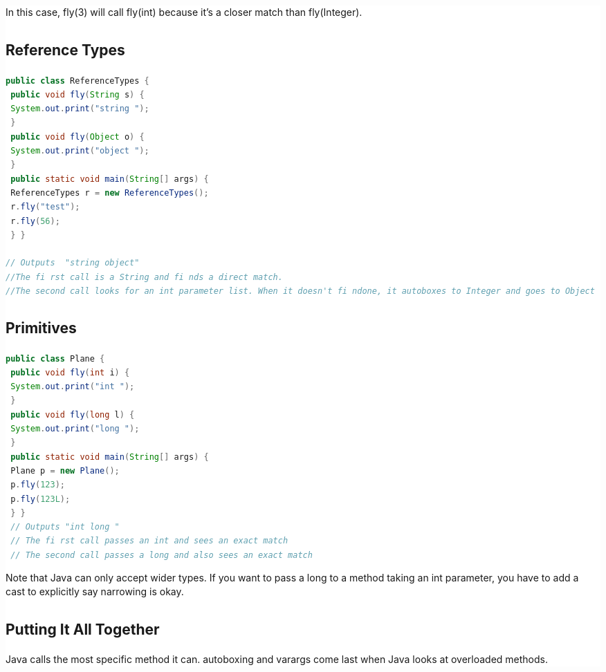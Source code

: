 In this case, fly(3) will call fly(int) because it’s a closer match than fly(Integer).

## Reference Types

```java
public class ReferenceTypes {
 public void fly(String s) {
 System.out.print("string ");
 }
 public void fly(Object o) {
 System.out.print("object ");
 }
 public static void main(String[] args) {
 ReferenceTypes r = new ReferenceTypes();
 r.fly("test");
 r.fly(56);
 } }

// Outputs  "string object"
//The fi rst call is a String and fi nds a direct match.
//The second call looks for an int parameter list. When it doesn't fi ndone, it autoboxes to Integer and goes to Object
```

## Primitives

```java
public class Plane {
 public void fly(int i) {
 System.out.print("int ");
 }
 public void fly(long l) {
 System.out.print("long ");
 }
 public static void main(String[] args) {
 Plane p = new Plane();
 p.fly(123);
 p.fly(123L);
 } }
 // Outputs "int long "
 // The fi rst call passes an int and sees an exact match
 // The second call passes a long and also sees an exact match
```

Note that Java can only accept wider types.
If you want to pass a long to a method taking an int parameter, you have to add a cast to explicitly say narrowing is okay.

## Putting It All Together

Java calls the most specific method it can.
autoboxing and varargs come last when Java looks at overloaded methods.